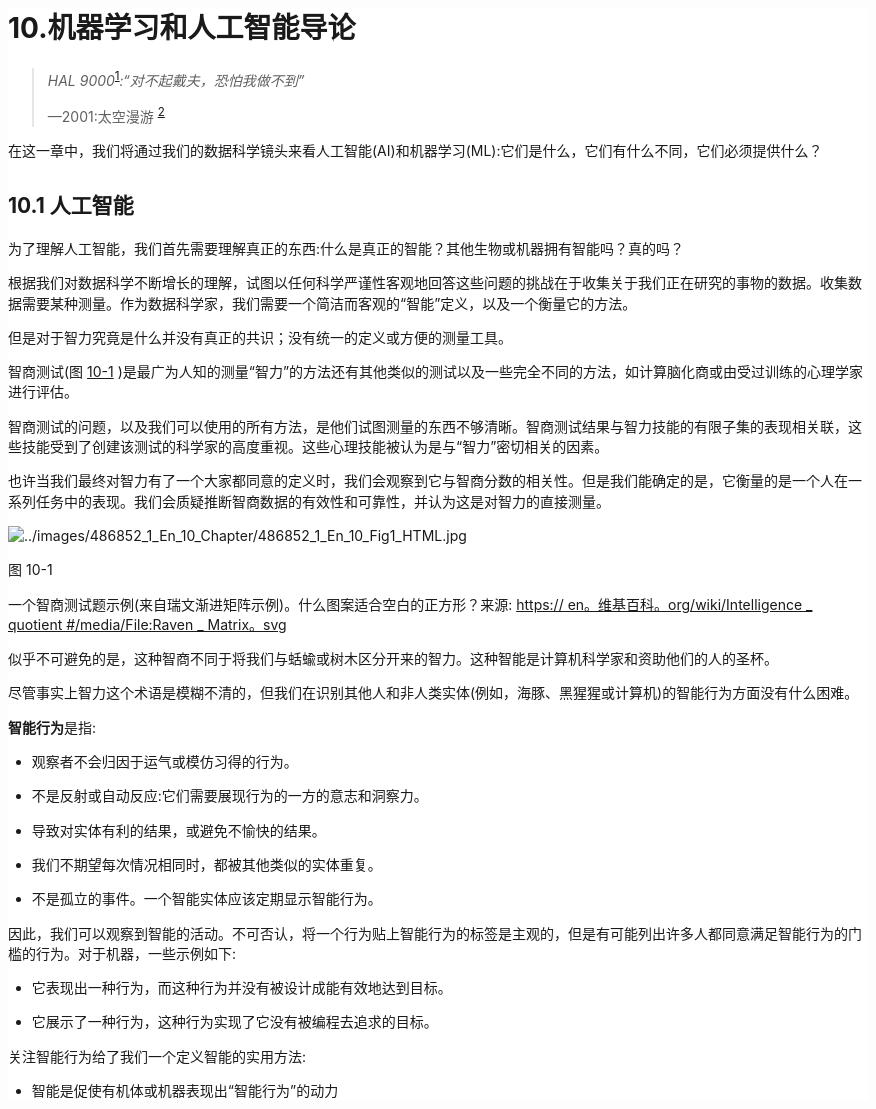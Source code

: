 # 10.机器学习和人工智能导论

> *HAL 9000*<sup>[1](#Fn1)</sup>*:“对不起戴夫，恐怕我做不到”*
> 
> —2001:太空漫游 <sup>[2](#Fn2)</sup>

在这一章中，我们将通过我们的数据科学镜头来看人工智能(AI)和机器学习(ML):它们是什么，它们有什么不同，它们必须提供什么？

## 10.1 人工智能

为了理解人工智能，我们首先需要理解真正的东西:什么是真正的智能？其他生物或机器拥有智能吗？真的吗？

根据我们对数据科学不断增长的理解，试图以任何科学严谨性客观地回答这些问题的挑战在于收集关于我们正在研究的事物的数据。收集数据需要某种测量。作为数据科学家，我们需要一个简洁而客观的“智能”定义，以及一个衡量它的方法。

但是对于智力究竟是什么并没有真正的共识；没有统一的定义或方便的测量工具。

智商测试(图 [10-1](#Fig1) )是最广为人知的测量“智力”的方法还有其他类似的测试以及一些完全不同的方法，如计算脑化商或由受过训练的心理学家进行评估。

智商测试的问题，以及我们可以使用的所有方法，是他们试图测量的东西不够清晰。智商测试结果与智力技能的有限子集的表现相关联，这些技能受到了创建该测试的科学家的高度重视。这些心理技能被认为是与“智力”密切相关的因素。

也许当我们最终对智力有了一个大家都同意的定义时，我们会观察到它与智商分数的相关性。但是我们能确定的是，它衡量的是一个人在一系列任务中的表现。我们会质疑推断智商数据的有效性和可靠性，并认为这是对智力的直接测量。

![../images/486852_1_En_10_Chapter/486852_1_En_10_Fig1_HTML.jpg](../images/486852_1_En_10_Chapter/486852_1_En_10_Fig1_HTML.jpg)

图 10-1

一个智商测试题示例(来自瑞文渐进矩阵示例)。什么图案适合空白的正方形？来源: [https:// en。维基百科。org/wiki/Intelligence _ quotient #/media/File:Raven _ Matrix。svg](https://en.wikipedia.org/wiki/Intelligence_quotient%2523/media/File:Raven_Matrix.svg)

似乎不可避免的是，这种智商不同于将我们与蛞蝓或树木区分开来的智力。这种智能是计算机科学家和资助他们的人的圣杯。

尽管事实上智力这个术语是模糊不清的，但我们在识别其他人和非人类实体(例如，海豚、黑猩猩或计算机)的智能行为方面没有什么困难。

**智能行为**是指:

*   观察者不会归因于运气或模仿习得的行为。

*   不是反射或自动反应:它们需要展现行为的一方的意志和洞察力。

*   导致对实体有利的结果，或避免不愉快的结果。

*   我们不期望每次情况相同时，都被其他类似的实体重复。

*   不是孤立的事件。一个智能实体应该定期显示智能行为。

因此，我们可以观察到智能的活动。不可否认，将一个行为贴上智能行为的标签是主观的，但是有可能列出许多人都同意满足智能行为的门槛的行为。对于机器，一些示例如下:

*   它表现出一种行为，而这种行为并没有被设计成能有效地达到目标。

*   它展示了一种行为，这种行为实现了它没有被编程去追求的目标。

关注智能行为给了我们一个定义智能的实用方法:

*   智能是促使有机体或机器表现出“智能行为”的动力
